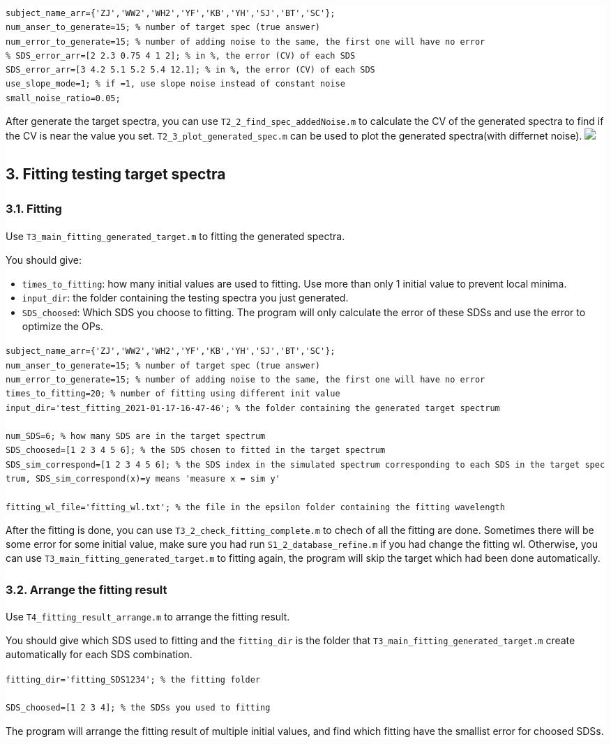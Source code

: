```matlab=14
subject_name_arr={'ZJ','WW2','WH2','YF','KB','YH','SJ','BT','SC'};
num_anser_to_generate=15; % number of target spec (true answer)
num_error_to_generate=15; % number of adding noise to the same, the first one will have no error
% SDS_error_arr=[2 2.3 0.75 4 1 2]; % in %, the error (CV) of each SDS
SDS_error_arr=[3 4.2 5.1 5.2 5.4 12.1]; % in %, the error (CV) of each SDS
use_slope_mode=1; % if =1, use slope noise instead of constant noise
small_noise_ratio=0.05;
```

After generate the target spectra, you can use `T2_2_find_spec_addedNoise.m` to calculate the CV of the generated spectra to find if the CV is near the value you set. `T2_3_plot_generated_spec.m` can be used to plot the generated spectra(with differnet noise).
![](https://i.imgur.com/Q8CkKgn.jpg)

## 3. Fitting testing target spectra

### 3.1. Fitting
Use `T3_main_fitting_generated_target.m` to fitting the generated spectra.

You should give:
* `times_to_fitting`: how many initial values are used to fitting. Use more than only 1 initial value to prevent local minima.
* `input_dir`: the folder containing the testing spectra you just generated.
* `SDS_choosed`: Which SDS you choose to fitting. The program will only calculate the error of these SDSs and use the error to optimize the OPs.

```matlab=13
subject_name_arr={'ZJ','WW2','WH2','YF','KB','YH','SJ','BT','SC'};
num_anser_to_generate=15; % number of target spec (true answer)
num_error_to_generate=15; % number of adding noise to the same, the first one will have no error
times_to_fitting=20; % number of fitting using different init value
input_dir='test_fitting_2021-01-17-16-47-46'; % the folder containing the generated target spectrum

num_SDS=6; % how many SDS are in the target spectrum
SDS_choosed=[1 2 3 4 5 6]; % the SDS chosen to fitted in the target spectrum
SDS_sim_correspond=[1 2 3 4 5 6]; % the SDS index in the simulated spectrum corresponding to each SDS in the target spectrum, SDS_sim_correspond(x)=y means 'measure x = sim y'

fitting_wl_file='fitting_wl.txt'; % the file in the epsilon folder containing the fitting wavelength
```

After the fitting is done, you can use `T3_2_check_fitting_complete.m` to chech of all the fitting are done. Sometimes there will be some error for some initial value, make sure you had run `S1_2_database_refine.m` if you had change the fitting wl. Otherwise, you can use `T3_main_fitting_generated_target.m` to fitting again, the program will skip the target which had been done automatically.

### 3.2. Arrange the fitting result

Use `T4_fitting_result_arrange.m` to arrange the fitting result.  

You should give which SDS used to fitting and the `fitting_dir` is the folder that `T3_main_fitting_generated_target.m` create automatically for each SDS combination.
```matlab=19
fitting_dir='fitting_SDS1234'; % the fitting folder

SDS_choosed=[1 2 3 4]; % the SDSs you used to fitting
```
The program will arrange the fitting result of multiple initial values, and find which fitting have the smallist error for choosed SDSs.
